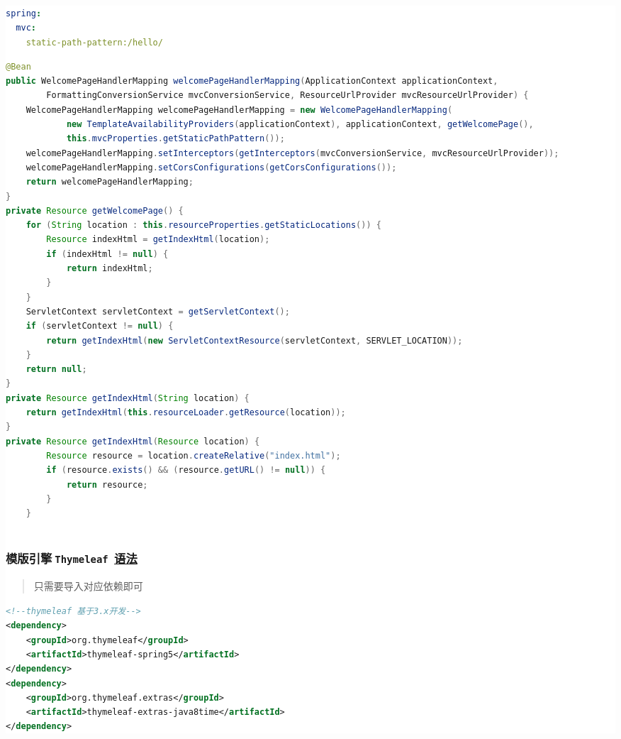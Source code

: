   ```yaml
  spring:
    mvc:
      static-path-pattern:/hello/
  ```

  

```java
@Bean
public WelcomePageHandlerMapping welcomePageHandlerMapping(ApplicationContext applicationContext,
		FormattingConversionService mvcConversionService, ResourceUrlProvider mvcResourceUrlProvider) {
	WelcomePageHandlerMapping welcomePageHandlerMapping = new WelcomePageHandlerMapping(
			new TemplateAvailabilityProviders(applicationContext), applicationContext, getWelcomePage(),
			this.mvcProperties.getStaticPathPattern());
	welcomePageHandlerMapping.setInterceptors(getInterceptors(mvcConversionService, mvcResourceUrlProvider));
	welcomePageHandlerMapping.setCorsConfigurations(getCorsConfigurations());
	return welcomePageHandlerMapping;
}
private Resource getWelcomePage() {
	for (String location : this.resourceProperties.getStaticLocations()) {
		Resource indexHtml = getIndexHtml(location);
		if (indexHtml != null) {
			return indexHtml;
		}
	}
	ServletContext servletContext = getServletContext();
	if (servletContext != null) {
		return getIndexHtml(new ServletContextResource(servletContext, SERVLET_LOCATION));
	}
	return null;
}
private Resource getIndexHtml(String location) {
	return getIndexHtml(this.resourceLoader.getResource(location));
}
private Resource getIndexHtml(Resource location) {
		Resource resource = location.createRelative("index.html");
		if (resource.exists() && (resource.getURL() != null)) {
			return resource;
		}
	}
	
```

### 模版引擎 `Thymeleaf `[语法](https://www.thymeleaf.org/doc/tutorials/3.0/usingthymeleaf.html#a-multi-language-welcome)

> 只需要导入对应依赖即可

```xml
<!--thymeleaf 基于3.x开发-->
<dependency>
    <groupId>org.thymeleaf</groupId>
    <artifactId>thymeleaf-spring5</artifactId>
</dependency>
<dependency>
    <groupId>org.thymeleaf.extras</groupId>
    <artifactId>thymeleaf-extras-java8time</artifactId>
</dependency>
```
